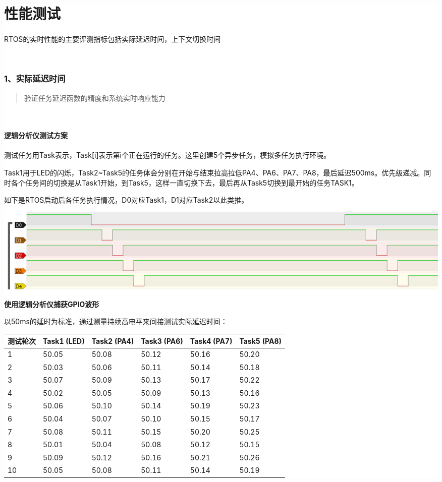 # 性能测试

RTOS的实时性能的主要评测指标包括实际延迟时间，上下文切换时间

​	

### 1、实际延迟时间

> 验证任务延迟函数的精度和系统实时响应能力

​	

#### 逻辑分析仪测试方案

测试任务用Task表示，Task[i]表示第i个正在运行的任务。这里创建5个异步任务，模拟多任务执行环境。

Task1用于LED的闪烁，Task2~Task5的任务体会分别在开始与结束拉高拉低PA4、PA6、PA7、PA8，最后延迟500ms。优先级递减。同时各个任务间的切换是从Task1开始，到Task5，这样一直切换下去，最后再从Task5切换到最开始的任务TASK1。

如下是RTOS启动后各任务执行情况，D0对应Task1，D1对应Task2以此类推。

![image-20250603142225520](./graph/image-20250603142225520.png)

**使用逻辑分析仪捕获GPIO波形**

以50ms的延时为标准，通过测量持续高电平来间接测试实际延迟时间：

| 测试轮次 | Task1 (LED) | Task2 (PA4) | Task3 (PA6) | Task4 (PA7) | Task5 (PA8) |
| -------- | ----------- | ----------- | ----------- | ----------- | ----------- |
| 1        | 50.05       | 50.08       | 50.12       | 50.16       | 50.20       |
| 2        | 50.03       | 50.06       | 50.11       | 50.14       | 50.18       |
| 3        | 50.07       | 50.09       | 50.13       | 50.17       | 50.22       |
| 4        | 50.02       | 50.05       | 50.09       | 50.13       | 50.16       |
| 5        | 50.06       | 50.10       | 50.14       | 50.19       | 50.23       |
| 6        | 50.04       | 50.07       | 50.10       | 50.15       | 50.17       |
| 7        | 50.08       | 50.11       | 50.15       | 50.20       | 50.25       |
| 8        | 50.01       | 50.04       | 50.08       | 50.12       | 50.15       |
| 9        | 50.09       | 50.12       | 50.16       | 50.21       | 50.26       |
| 10       | 50.05       | 50.08       | 50.11       | 50.14       | 50.19       |
